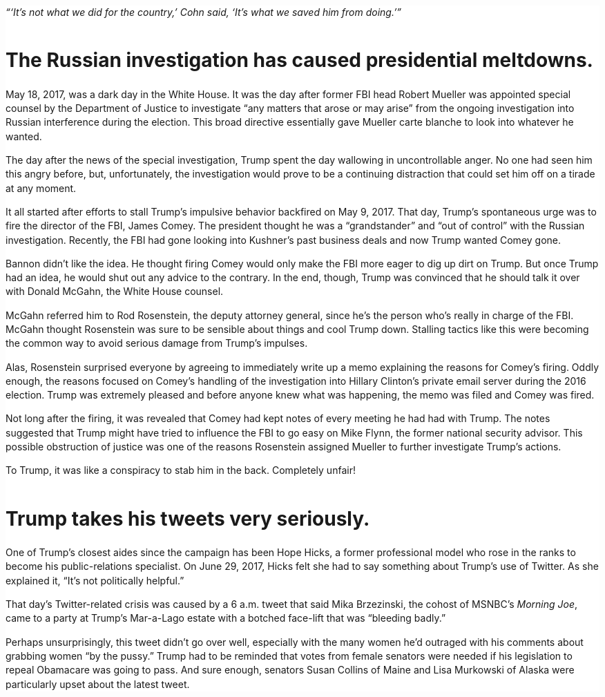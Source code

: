 *“‘It’s not what we did for the country,’ Cohn said, ‘It’s what we saved him from doing.’”*

# The Russian investigation has caused presidential meltdowns.

May 18, 2017, was a dark day in the White House. It was the day after former FBI head Robert Mueller was appointed special counsel by the Department of Justice to investigate “any matters that arose or may arise” from the ongoing investigation into Russian interference during the election. This broad directive essentially gave Mueller carte blanche to look into whatever he wanted.

The day after the news of the special investigation, Trump spent the day wallowing in uncontrollable anger. No one had seen him this angry before, but, unfortunately, the investigation would prove to be a continuing distraction that could set him off on a tirade at any moment.

It all started after efforts to stall Trump’s impulsive behavior backfired on May 9, 2017. That day, Trump’s spontaneous urge was to fire the director of the FBI, James Comey. The president thought he was a “grandstander” and “out of control” with the Russian investigation. Recently, the FBI had gone looking into Kushner’s past business deals and now Trump wanted Comey gone.

Bannon didn’t like the idea. He thought firing Comey would only make the FBI more eager to dig up dirt on Trump. But once Trump had an idea, he would shut out any advice to the contrary. In the end, though, Trump was convinced that he should talk it over with Donald McGahn, the White House counsel.

McGahn referred him to Rod Rosenstein, the deputy attorney general, since he’s the person who’s really in charge of the FBI. McGahn thought Rosenstein was sure to be sensible about things and cool Trump down. Stalling tactics like this were becoming the common way to avoid serious damage from Trump’s impulses.

Alas, Rosenstein surprised everyone by agreeing to immediately write up a memo explaining the reasons for Comey’s firing. Oddly enough, the reasons focused on Comey’s handling of the investigation into Hillary Clinton’s private email server during the 2016 election. Trump was extremely pleased and before anyone knew what was happening, the memo was filed and Comey was fired.

Not long after the firing, it was revealed that Comey had kept notes of every meeting he had had with Trump. The notes suggested that Trump might have tried to influence the FBI to go easy on Mike Flynn, the former national security advisor. This possible obstruction of justice was one of the reasons Rosenstein assigned Mueller to further investigate Trump’s actions.

To Trump, it was like a conspiracy to stab him in the back. Completely unfair!

# Trump takes his tweets very seriously.

One of Trump’s closest aides since the campaign has been Hope Hicks, a former professional model who rose in the ranks to become his public-relations specialist. On June 29, 2017, Hicks felt she had to say something about Trump’s use of Twitter. As she explained it, “It’s not politically helpful.”

That day’s Twitter-related crisis was caused by a 6 a.m. tweet that said Mika Brzezinski, the cohost of MSNBC’s *Morning Joe*, came to a party at Trump’s Mar-a-Lago estate with a botched face-lift that was “bleeding badly.”

Perhaps unsurprisingly, this tweet didn’t go over well, especially with the many women he’d outraged with his comments about grabbing women “by the pussy.” Trump had to be reminded that votes from female senators were needed if his legislation to repeal Obamacare was going to pass. And sure enough, senators Susan Collins of Maine and Lisa Murkowski of Alaska were particularly upset about the latest tweet.
